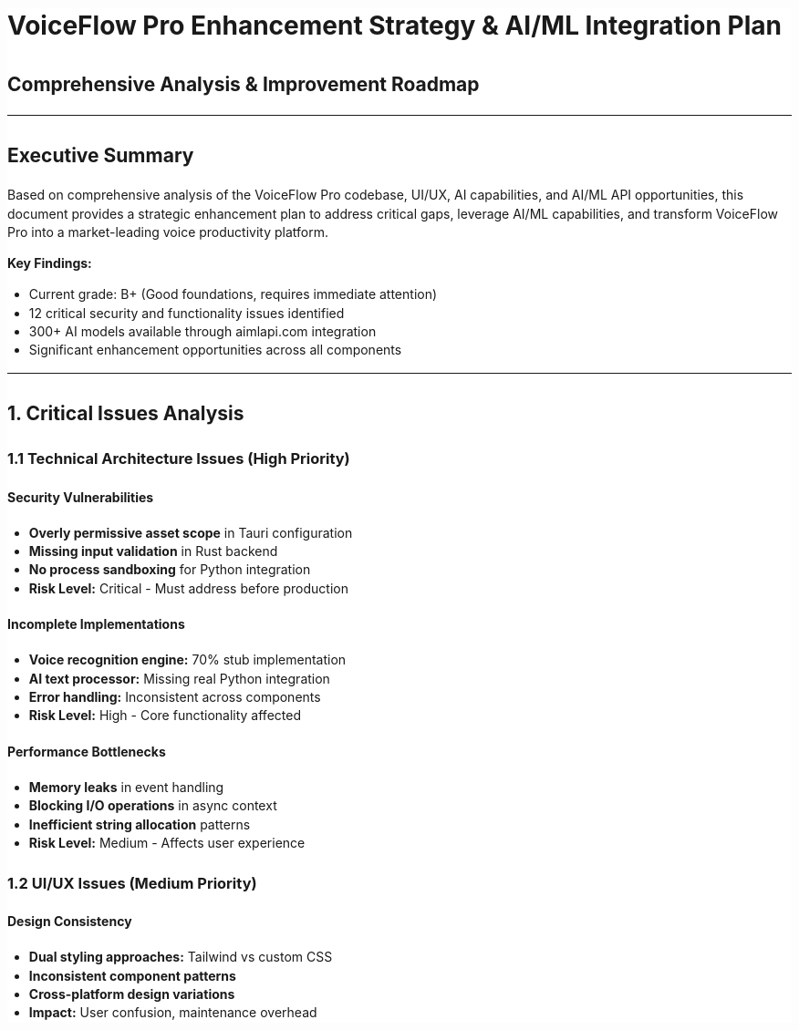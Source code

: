 # VoiceFlow Pro Enhancement Strategy & AI/ML Integration Plan
## Comprehensive Analysis & Improvement Roadmap

---

## Executive Summary

Based on comprehensive analysis of the VoiceFlow Pro codebase, UI/UX, AI capabilities, and AI/ML API opportunities, this document provides a strategic enhancement plan to address critical gaps, leverage AI/ML capabilities, and transform VoiceFlow Pro into a market-leading voice productivity platform.

**Key Findings:**
- Current grade: B+ (Good foundations, requires immediate attention)
- 12 critical security and functionality issues identified
- 300+ AI models available through aimlapi.com integration
- Significant enhancement opportunities across all components

---

## 1. Critical Issues Analysis

### 1.1 Technical Architecture Issues (High Priority)

#### Security Vulnerabilities
- **Overly permissive asset scope** in Tauri configuration
- **Missing input validation** in Rust backend
- **No process sandboxing** for Python integration
- **Risk Level:** Critical - Must address before production

#### Incomplete Implementations
- **Voice recognition engine:** 70% stub implementation
- **AI text processor:** Missing real Python integration
- **Error handling:** Inconsistent across components
- **Risk Level:** High - Core functionality affected

#### Performance Bottlenecks
- **Memory leaks** in event handling
- **Blocking I/O operations** in async context
- **Inefficient string allocation** patterns
- **Risk Level:** Medium - Affects user experience

### 1.2 UI/UX Issues (Medium Priority)

#### Design Consistency
- **Dual styling approaches:** Tailwind vs custom CSS
- **Inconsistent component patterns**
- **Cross-platform design variations**
- **Impact:** User confusion, maintenance overhead
